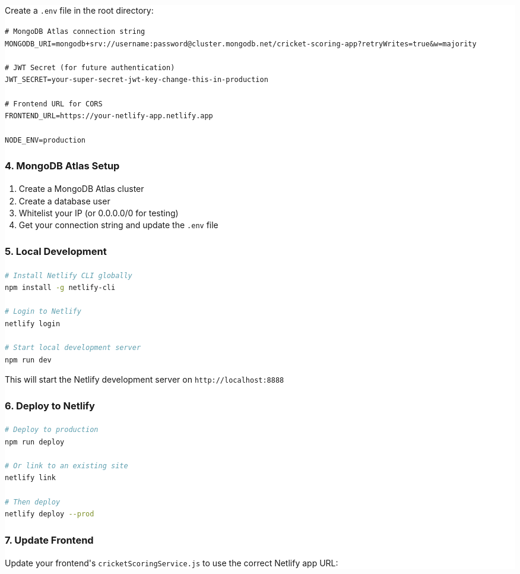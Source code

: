 Create a `.env` file in the root directory:

```env
# MongoDB Atlas connection string
MONGODB_URI=mongodb+srv://username:password@cluster.mongodb.net/cricket-scoring-app?retryWrites=true&w=majority

# JWT Secret (for future authentication)
JWT_SECRET=your-super-secret-jwt-key-change-this-in-production

# Frontend URL for CORS
FRONTEND_URL=https://your-netlify-app.netlify.app

NODE_ENV=production
```

### 4. MongoDB Atlas Setup

1. Create a MongoDB Atlas cluster
2. Create a database user
3. Whitelist your IP (or 0.0.0.0/0 for testing)
4. Get your connection string and update the `.env` file

### 5. Local Development

```bash
# Install Netlify CLI globally
npm install -g netlify-cli

# Login to Netlify
netlify login

# Start local development server
npm run dev
```

This will start the Netlify development server on `http://localhost:8888`

### 6. Deploy to Netlify

```bash
# Deploy to production
npm run deploy

# Or link to an existing site
netlify link

# Then deploy
netlify deploy --prod
```

### 7. Update Frontend

Update your frontend's `cricketScoringService.js` to use the correct Netlify app URL:
